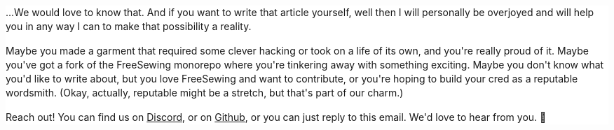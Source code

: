 ...We would love to know that. And if you want to write that article yourself, well then I will personally be overjoyed and will help you in any way I can to make that possibility a reality.

Maybe you made a garment that required some clever hacking or took on a life of its own, and you're really proud of it. Maybe you've got a fork of the FreeSewing monorepo where you're tinkering away with something exciting. Maybe you don't know what you'd like to write about, but you love FreeSewing and want to contribute, or you're hoping to build your cred as a reputable wordsmith. (Okay, actually, reputable might be a stretch, but that's part of our charm.)

Reach out! You can find us on [Discord](discord.freesewing.org), or on [Github](https://github.com/freesewing/), or you can just reply to this email. We'd love to hear from you. 🧡


